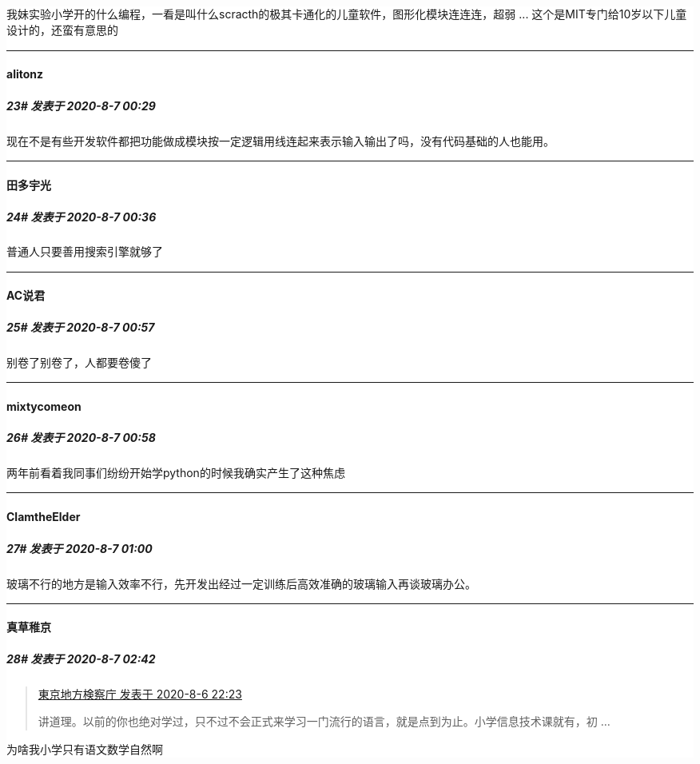 我妹实验小学开的什么编程，一看是叫什么scracth的极其卡通化的儿童软件，图形化模块连连连，超弱 ...</blockquote>
这个是MIT专门给10岁以下儿童设计的，还蛮有意思的


-----

####  alitonz  
##### 23#       发表于 2020-8-7 00:29


现在不是有些开发软件都把功能做成模块按一定逻辑用线连起来表示输入输出了吗，没有代码基础的人也能用。


-----

####  田多宇光  
##### 24#       发表于 2020-8-7 00:36


普通人只要善用搜索引擎就够了


-----

####  AC说君  
##### 25#       发表于 2020-8-7 00:57


别卷了别卷了，人都要卷傻了


-----

####  mixtycomeon  
##### 26#       发表于 2020-8-7 00:58


两年前看着我同事们纷纷开始学python的时候我确实产生了这种焦虑


-----

####  ClamtheElder  
##### 27#       发表于 2020-8-7 01:00


玻璃不行的地方是输入效率不行，先开发出经过一定训练后高效准确的玻璃输入再谈玻璃办公。


-----

####  真草稚京  
##### 28#       发表于 2020-8-7 02:42


<blockquote><a href="httphttps://bbs.saraba1st.com/2b/forum.php?mod=redirect&amp;goto=findpost&amp;pid=48341983&amp;ptid=1953491" target="_blank">東京地方検察庁 发表于 2020-8-6 22:23</a>

讲道理。以前的你也绝对学过，只不过不会正式来学习一门流行的语言，就是点到为止。小学信息技术课就有，初 ...</blockquote>
为啥我小学只有语文数学自然啊
